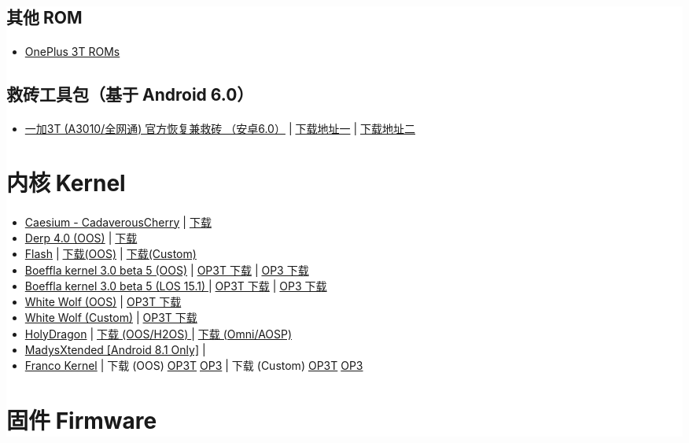 ## 其他 ROM

* [OnePlus 3T ROMs](https://forum.xda-developers.com/oneplus-3t/development#romList)

## 救砖工具包（基于 Android 6.0）

* [一加3T (A3010/全网通) 官方恢复兼救砖 （安卓6.0）](http://www.shuame.com/faq/restore-tutorial/15302-3t-a3010--60.html) | [下载地址一](https://pan.baidu.com/s/1skAC79r) | [下载地址二](https://pan.baidu.com/s/1D35m7CUgXK2qDOQ6tFV-GA)

# 内核 Kernel

* [Caesium - CadaverousCherry](https://forum.xda-developers.com/oneplus-3/oneplus-3--3t-cross-device-development/kernel-caesium-kernel-op3-op3t-t3672090) | [下载](https://github.com/MSF-Jarvis/oneplus3/releases/)
* [Derp 4.0 (OOS)](https://forum.xda-developers.com/oneplus-3/oneplus-3--3t-cross-device-development/derp-kernel-oxygenos-oreo-unified-3-18-t3691960) | [下载](https://downloads.akhilnarang.me/kernel/oneplus3/Stable/)
* [Flash](https://forum.xda-developers.com/oneplus-3t/development/kernel-flash-kernel-r3-t3574681) | [下载(OOS)](https://androidfilehost.com/?w=files&flid=256253&sort_by=date&sort_dir=DESC) | [下载(Custom)](https://androidfilehost.com/?w=files&flid=256253&sort_by=date&sort_dir=DESC)
* [Boeffla kernel 3.0 beta 5 (OOS)](https://forum.xda-developers.com/oneplus-3t/development/kernel-boeffla-kernel-xx-12-2016-t3520455) | [OP3T 下载](http://kernel.boeffla.de/oneplus3t/boeffla-kernel-oos/oos5xx_download/Test/) | [OP3 下载](http://kernel.boeffla.de/oneplus3/boeffla-kernel-oos/oos5xx_download/Test/)
* [Boeffla kernel 3.0 beta 5 (LOS 15.1) ](https://forum.xda-developers.com/oneplus-3t/development/kernel-boeffla-kernel-xx-12-2016-t3520455) | [OP3T 下载](http://kernel.boeffla.de/oneplus3t/boeffla-kernel-lineage/lineage15_download/Test/) | [OP3 下载](http://kernel.boeffla.de/oneplus3/boeffla-kernel-lineage/lineage15_download/Test/)
* [White Wolf (OOS)](https://forum.xda-developers.com/oneplus-3/oneplus-3--3t-cross-device-development/op3-3t-kernel-white-wolf-kernel-29-05-t3614601) | [OP3T 下载](https://androidfilehost.com/?w=files&flid=233922&sort_by=date&sort_dir=DESC)
* [White Wolf (Custom)](https://forum.xda-developers.com/oneplus-3/oneplus-3--3t-cross-device-development/kernel-yarpiin-kernel-22-11-2016-t3524162) | [OP3T 下载](https://androidfilehost.com/?w=files&flid=154993&sort_by=date&sort_dir=DESC)
* [HolyDragon](https://forum.xda-developers.com/oneplus-3/oneplus-3--3t-cross-device-development/kernel-holydragon-kernel-t3732974) | [下载 (OOS/H2OS) ](https://androidfilehost.com/?w=files&flid=213131&sort_by=date&sort_dir=DESC) | [下载 (Omni/AOSP)](https://androidfilehost.com/?w=files&flid=249668&sort_by=date&sort_dir=DESC)
* [MadysXtended [Android 8.1 Only]](下载) | [](https://androidfilehost.com/?w=files&flid=243002&sort_by=date&sort_dir=DESC)
* [Franco Kernel](https://forum.xda-developers.com/oneplus-3t/development/kernel-franco-kernel-r1-12nd-december-t3517519) | 下载 (OOS) [OP3T](https://kernels.franco-lnx.net/OnePlus3T/8.0.0/anyKernel/) [OP3](https://kernels.franco-lnx.net/OnePlus3/8.0.0/anyKernel/) | 下载 (Custom) [OP3T](https://kernels.franco-lnx.net/OnePlus3T/8.1.0/anyKernel/) [OP3](https://kernels.franco-lnx.net/OnePlus3/8.1.0/anyKernel/)

# 固件 Firmware
